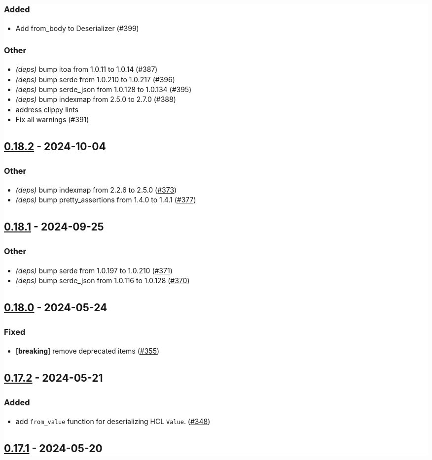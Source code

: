 ### Added

- Add from_body to Deserializer (#399)

### Other

- *(deps)* bump itoa from 1.0.11 to 1.0.14 (#387)
- *(deps)* bump serde from 1.0.210 to 1.0.217 (#396)
- *(deps)* bump serde_json from 1.0.128 to 1.0.134 (#395)
- *(deps)* bump indexmap from 2.5.0 to 2.7.0 (#388)
- address clippy lints
- Fix all warnings (#391)

## [0.18.2](https://github.com/martinohmann/hcl-rs/compare/hcl-rs-v0.18.1...hcl-rs-v0.18.2) - 2024-10-04

### Other

- *(deps)* bump indexmap from 2.2.6 to 2.5.0 ([#373](https://github.com/martinohmann/hcl-rs/pull/373))
- *(deps)* bump pretty_assertions from 1.4.0 to 1.4.1 ([#377](https://github.com/martinohmann/hcl-rs/pull/377))

## [0.18.1](https://github.com/martinohmann/hcl-rs/compare/hcl-rs-v0.18.0...hcl-rs-v0.18.1) - 2024-09-25

### Other

- *(deps)* bump serde from 1.0.197 to 1.0.210 ([#371](https://github.com/martinohmann/hcl-rs/pull/371))
- *(deps)* bump serde_json from 1.0.116 to 1.0.128 ([#370](https://github.com/martinohmann/hcl-rs/pull/370))

## [0.18.0](https://github.com/martinohmann/hcl-rs/compare/hcl-rs-v0.17.2...hcl-rs-v0.18.0) - 2024-05-24

### Fixed
- [**breaking**] remove deprecated items ([#355](https://github.com/martinohmann/hcl-rs/pull/355))

## [0.17.2](https://github.com/martinohmann/hcl-rs/compare/hcl-rs-v0.17.1...hcl-rs-v0.17.2) - 2024-05-21

### Added
- add `from_value` function for deserializing HCL `Value`. ([#348](https://github.com/martinohmann/hcl-rs/pull/348))

## [0.17.1](https://github.com/martinohmann/hcl-rs/compare/hcl-rs-v0.17.0...hcl-rs-v0.17.1) - 2024-05-20
